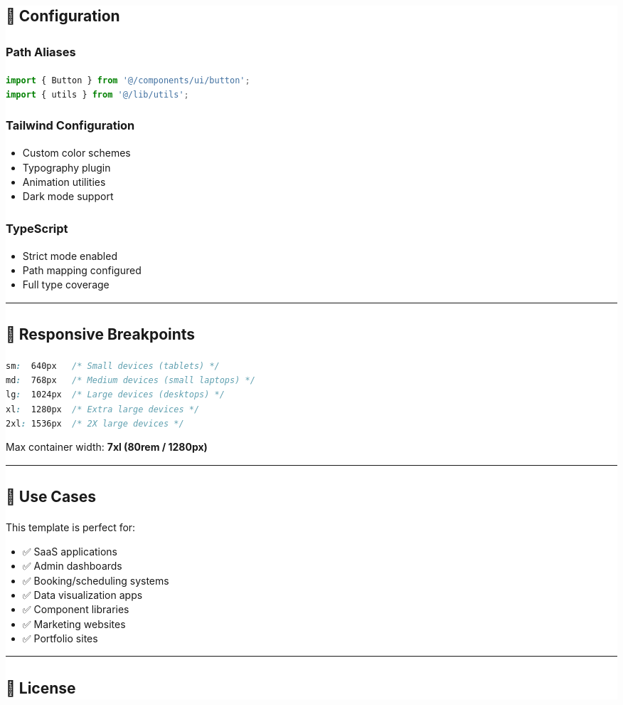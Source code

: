 ## 🔧 Configuration

### Path Aliases

```typescript
import { Button } from '@/components/ui/button';
import { utils } from '@/lib/utils';
```

### Tailwind Configuration

- Custom color schemes
- Typography plugin
- Animation utilities
- Dark mode support

### TypeScript

- Strict mode enabled
- Path mapping configured
- Full type coverage

---

## 📱 Responsive Breakpoints

```css
sm:  640px   /* Small devices (tablets) */
md:  768px   /* Medium devices (small laptops) */
lg:  1024px  /* Large devices (desktops) */
xl:  1280px  /* Extra large devices */
2xl: 1536px  /* 2X large devices */
```

Max container width: **7xl (80rem / 1280px)**

---

## 🎯 Use Cases

This template is perfect for:

- ✅ SaaS applications
- ✅ Admin dashboards
- ✅ Booking/scheduling systems
- ✅ Data visualization apps
- ✅ Component libraries
- ✅ Marketing websites
- ✅ Portfolio sites

---

## 📝 License
